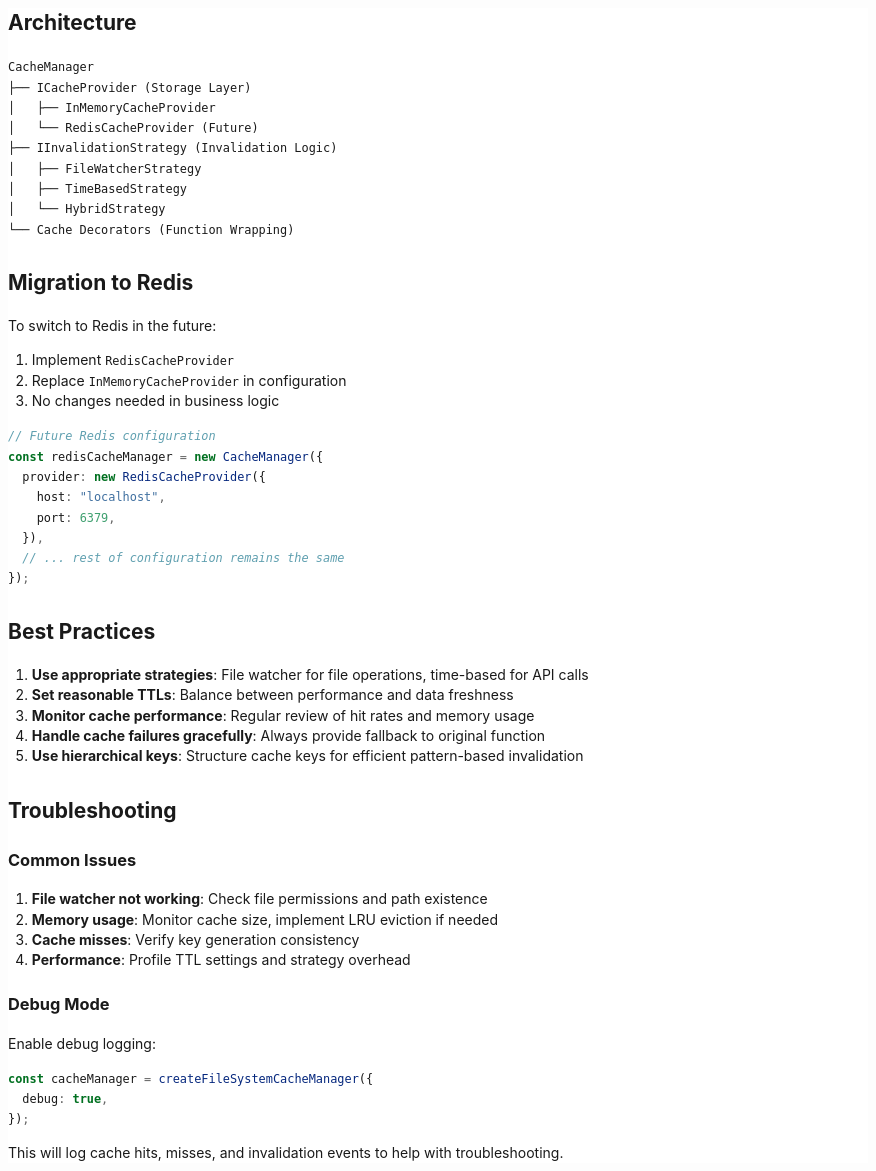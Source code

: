 ## Architecture

```
CacheManager
├── ICacheProvider (Storage Layer)
│   ├── InMemoryCacheProvider
│   └── RedisCacheProvider (Future)
├── IInvalidationStrategy (Invalidation Logic)
│   ├── FileWatcherStrategy
│   ├── TimeBasedStrategy
│   └── HybridStrategy
└── Cache Decorators (Function Wrapping)
```

## Migration to Redis

To switch to Redis in the future:

1. Implement `RedisCacheProvider`
2. Replace `InMemoryCacheProvider` in configuration
3. No changes needed in business logic

```typescript
// Future Redis configuration
const redisCacheManager = new CacheManager({
  provider: new RedisCacheProvider({
    host: "localhost",
    port: 6379,
  }),
  // ... rest of configuration remains the same
});
```

## Best Practices

1. **Use appropriate strategies**: File watcher for file operations, time-based for API calls
2. **Set reasonable TTLs**: Balance between performance and data freshness
3. **Monitor cache performance**: Regular review of hit rates and memory usage
4. **Handle cache failures gracefully**: Always provide fallback to original function
5. **Use hierarchical keys**: Structure cache keys for efficient pattern-based invalidation

## Troubleshooting

### Common Issues

1. **File watcher not working**: Check file permissions and path existence
2. **Memory usage**: Monitor cache size, implement LRU eviction if needed
3. **Cache misses**: Verify key generation consistency
4. **Performance**: Profile TTL settings and strategy overhead

### Debug Mode

Enable debug logging:

```typescript
const cacheManager = createFileSystemCacheManager({
  debug: true,
});
```

This will log cache hits, misses, and invalidation events to help with troubleshooting.
